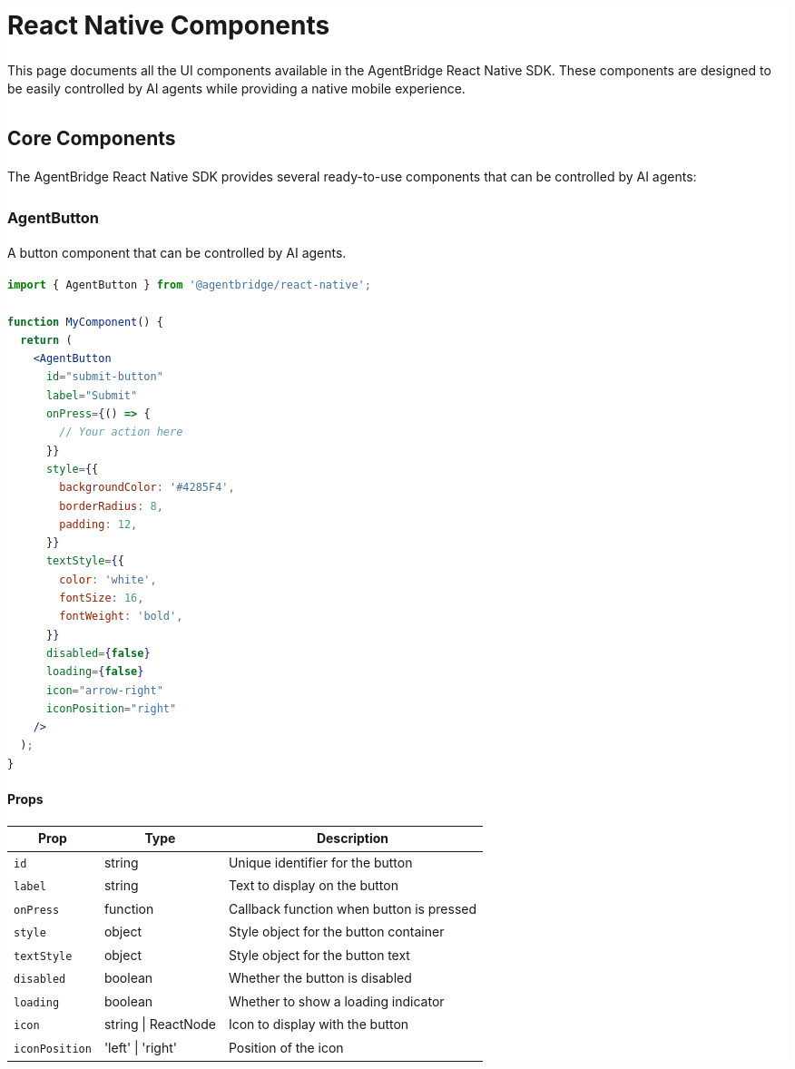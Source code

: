 # React Native Components

This page documents all the UI components available in the AgentBridge React Native SDK. These components are designed to be easily controlled by AI agents while providing a native mobile experience.

## Core Components

The AgentBridge React Native SDK provides several ready-to-use components that can be controlled by AI agents:

### AgentButton

A button component that can be controlled by AI agents.

```jsx
import { AgentButton } from '@agentbridge/react-native';

function MyComponent() {
  return (
    <AgentButton
      id="submit-button"
      label="Submit"
      onPress={() => {
        // Your action here
      }}
      style={{
        backgroundColor: '#4285F4',
        borderRadius: 8,
        padding: 12,
      }}
      textStyle={{
        color: 'white',
        fontSize: 16,
        fontWeight: 'bold',
      }}
      disabled={false}
      loading={false}
      icon="arrow-right"
      iconPosition="right"
    />
  );
}
```

#### Props

| Prop | Type | Description |
|------|------|-------------|
| `id` | string | Unique identifier for the button |
| `label` | string | Text to display on the button |
| `onPress` | function | Callback function when button is pressed |
| `style` | object | Style object for the button container |
| `textStyle` | object | Style object for the button text |
| `disabled` | boolean | Whether the button is disabled |
| `loading` | boolean | Whether to show a loading indicator |
| `icon` | string \| ReactNode | Icon to display with the button |
| `iconPosition` | 'left' \| 'right' | Position of the icon |
